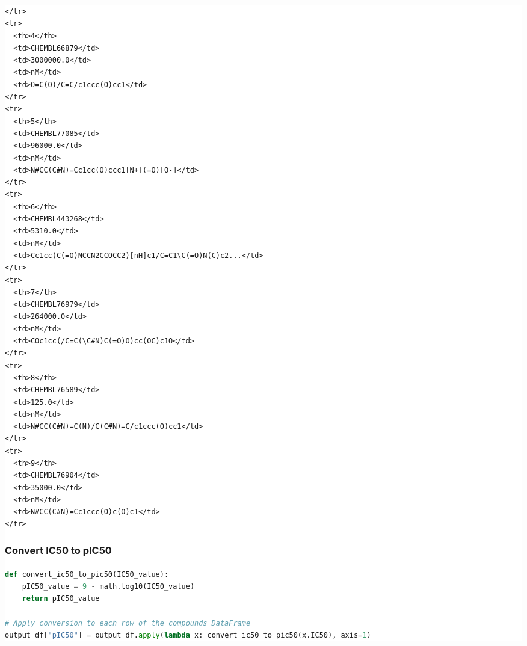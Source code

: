     </tr>
    <tr>
      <th>4</th>
      <td>CHEMBL66879</td>
      <td>3000000.0</td>
      <td>nM</td>
      <td>O=C(O)/C=C/c1ccc(O)cc1</td>
    </tr>
    <tr>
      <th>5</th>
      <td>CHEMBL77085</td>
      <td>96000.0</td>
      <td>nM</td>
      <td>N#CC(C#N)=Cc1cc(O)ccc1[N+](=O)[O-]</td>
    </tr>
    <tr>
      <th>6</th>
      <td>CHEMBL443268</td>
      <td>5310.0</td>
      <td>nM</td>
      <td>Cc1cc(C(=O)NCCN2CCOCC2)[nH]c1/C=C1\C(=O)N(C)c2...</td>
    </tr>
    <tr>
      <th>7</th>
      <td>CHEMBL76979</td>
      <td>264000.0</td>
      <td>nM</td>
      <td>COc1cc(/C=C(\C#N)C(=O)O)cc(OC)c1O</td>
    </tr>
    <tr>
      <th>8</th>
      <td>CHEMBL76589</td>
      <td>125.0</td>
      <td>nM</td>
      <td>N#CC(C#N)=C(N)/C(C#N)=C/c1ccc(O)cc1</td>
    </tr>
    <tr>
      <th>9</th>
      <td>CHEMBL76904</td>
      <td>35000.0</td>
      <td>nM</td>
      <td>N#CC(C#N)=Cc1ccc(O)c(O)c1</td>
    </tr>
  </tbody>
</table>
</div>



### Convert IC50 to pIC50


```python
def convert_ic50_to_pic50(IC50_value):
    pIC50_value = 9 - math.log10(IC50_value)
    return pIC50_value

# Apply conversion to each row of the compounds DataFrame
output_df["pIC50"] = output_df.apply(lambda x: convert_ic50_to_pic50(x.IC50), axis=1)
```
